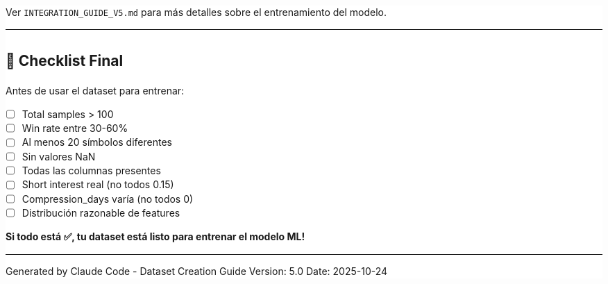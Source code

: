 Ver `INTEGRATION_GUIDE_V5.md` para más detalles sobre el entrenamiento del modelo.

---

## 🎯 Checklist Final

Antes de usar el dataset para entrenar:

- [ ] Total samples > 100
- [ ] Win rate entre 30-60%
- [ ] Al menos 20 símbolos diferentes
- [ ] Sin valores NaN
- [ ] Todas las columnas presentes
- [ ] Short interest real (no todos 0.15)
- [ ] Compression_days varía (no todos 0)
- [ ] Distribución razonable de features

**Si todo está ✅, tu dataset está listo para entrenar el modelo ML!**

---

Generated by Claude Code - Dataset Creation Guide
Version: 5.0
Date: 2025-10-24
